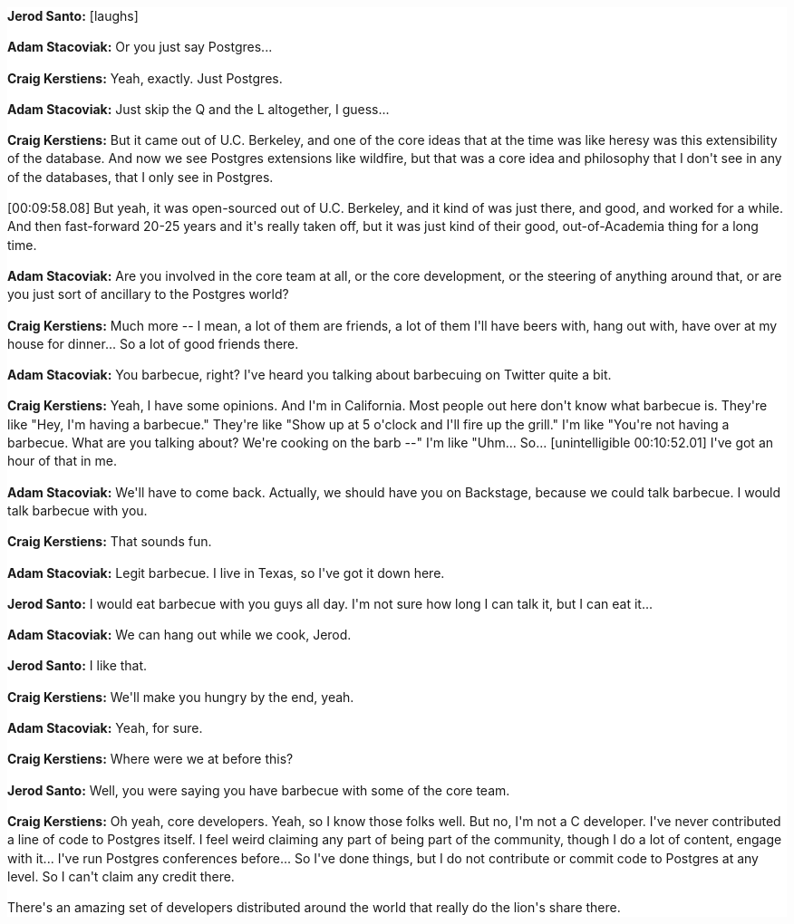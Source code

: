 **Jerod Santo:** \[laughs\]

**Adam Stacoviak:** Or you just say Postgres...

**Craig Kerstiens:** Yeah, exactly. Just Postgres.

**Adam Stacoviak:** Just skip the Q and the L altogether, I guess...

**Craig Kerstiens:** But it came out of U.C. Berkeley, and one of the core ideas that at the time was like heresy was this extensibility of the database. And now we see Postgres extensions like wildfire, but that was a core idea and philosophy that I don't see in any of the databases, that I only see in Postgres.

\[00:09:58.08\] But yeah, it was open-sourced out of U.C. Berkeley, and it kind of was just there, and good, and worked for a while. And then fast-forward 20-25 years and it's really taken off, but it was just kind of their good, out-of-Academia thing for a long time.

**Adam Stacoviak:** Are you involved in the core team at all, or the core development, or the steering of anything around that, or are you just sort of ancillary to the Postgres world?

**Craig Kerstiens:** Much more -- I mean, a lot of them are friends, a lot of them I'll have beers with, hang out with, have over at my house for dinner... So a lot of good friends there.

**Adam Stacoviak:** You barbecue, right? I've heard you talking about barbecuing on Twitter quite a bit.

**Craig Kerstiens:** Yeah, I have some opinions. And I'm in California. Most people out here don't know what barbecue is. They're like "Hey, I'm having a barbecue." They're like "Show up at 5 o'clock and I'll fire up the grill." I'm like "You're not having a barbecue. What are you talking about? We're cooking on the barb --" I'm like "Uhm... So... \[unintelligible 00:10:52.01\] I've got an hour of that in me.

**Adam Stacoviak:** We'll have to come back. Actually, we should have you on Backstage, because we could talk barbecue. I would talk barbecue with you.

**Craig Kerstiens:** That sounds fun.

**Adam Stacoviak:** Legit barbecue. I live in Texas, so I've got it down here.

**Jerod Santo:** I would eat barbecue with you guys all day. I'm not sure how long I can talk it, but I can eat it...

**Adam Stacoviak:** We can hang out while we cook, Jerod.

**Jerod Santo:** I like that.

**Craig Kerstiens:** We'll make you hungry by the end, yeah.

**Adam Stacoviak:** Yeah, for sure.

**Craig Kerstiens:** Where were we at before this?

**Jerod Santo:** Well, you were saying you have barbecue with some of the core team.

**Craig Kerstiens:** Oh yeah, core developers. Yeah, so I know those folks well. But no, I'm not a C developer. I've never contributed a line of code to Postgres itself. I feel weird claiming any part of being part of the community, though I do a lot of content, engage with it... I've run Postgres conferences before... So I've done things, but I do not contribute or commit code to Postgres at any level. So I can't claim any credit there.

There's an amazing set of developers distributed around the world that really do the lion's share there.
